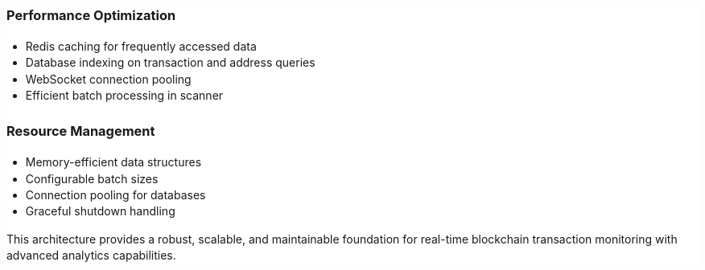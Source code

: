 ### Performance Optimization

- Redis caching for frequently accessed data
- Database indexing on transaction and address queries
- WebSocket connection pooling
- Efficient batch processing in scanner

### Resource Management

- Memory-efficient data structures
- Configurable batch sizes
- Connection pooling for databases
- Graceful shutdown handling

This architecture provides a robust, scalable, and maintainable foundation for real-time blockchain transaction monitoring with advanced analytics capabilities.
